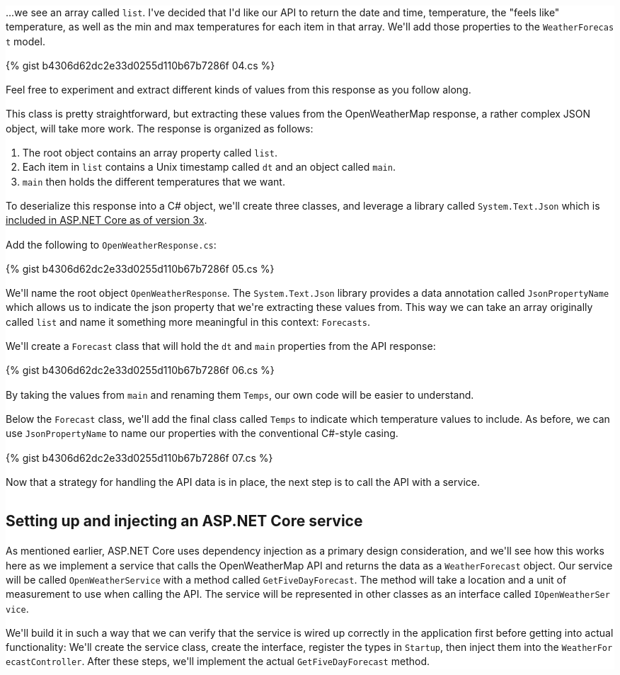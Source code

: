  ...we see an array called `list`. I've decided that I'd like our API to return the date and time, temperature, the "feels like" temperature, as well as the min and max temperatures for each item in that array. We'll add those properties to the `WeatherForecast` model.

{% gist b4306d62dc2e33d0255d110b67b7286f 04.cs %}

Feel free to experiment and extract different kinds of values from this response as you follow along.

This class is pretty straightforward, but extracting these values from the OpenWeatherMap response, a rather complex JSON object, will take more work. The response is organized as follows:
 
1. The root object contains an array property called `list`.
2. Each item in `list` contains a Unix timestamp called `dt` and an object called `main`. 
3. `main` then holds the different temperatures that we want.

To deserialize this response into a C# object, we'll create three classes, and leverage a library called `System.Text.Json` which is [included in ASP.NET Core as of version 3x](https://www.hanselman.com/blog/SystemTextJsonAndNewBuiltinJSONSupportInNETCore.aspx).

Add the following to `OpenWeatherResponse.cs`:

{% gist b4306d62dc2e33d0255d110b67b7286f 05.cs %}

We'll name the root object `OpenWeatherResponse`. The `System.Text.Json` library provides a data annotation called `JsonPropertyName` which allows us to indicate the json property that we're extracting these values from. This way we can take an array originally called `list` and name it something more meaningful in this context: `Forecasts`.

We'll create a `Forecast` class that will hold the `dt` and `main` properties from the API response:

{% gist b4306d62dc2e33d0255d110b67b7286f 06.cs %}

By taking the values from `main` and renaming them `Temps`, our own code will be easier to understand.

Below the `Forecast` class, we'll add the final class called `Temps` to indicate which temperature values to include. As before, we can use `JsonPropertyName` to name our properties with the conventional C#-style casing. 

{% gist b4306d62dc2e33d0255d110b67b7286f 07.cs %}

Now that a strategy for handling the API data is in place, the next step is to call the API with a service.

## Setting up and injecting an ASP.NET Core service

As mentioned earlier, ASP.NET Core uses dependency injection as a primary design consideration, and we'll see how this works here as we implement a service that calls the OpenWeatherMap API and returns the data as a `WeatherForecast` object. Our service will be called `OpenWeatherService` with a method called `GetFiveDayForecast`. The method will take a location and a unit of measurement to use when calling the API. The service will be represented in other classes as an interface called `IOpenWeatherService`. 

We'll build it in such a way that we can verify that the service is wired up correctly in the application first before getting into actual functionality: We'll create the service class, create the interface, register the types in `Startup`, then inject them into the `WeatherForecastController`. After these steps, we'll implement the actual `GetFiveDayForecast` method.
